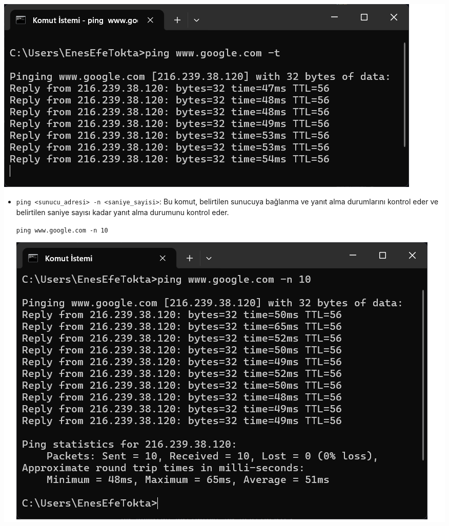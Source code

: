    ![ping_komutu](Images/ping_t.png "ping Komutu ")

* `ping <sunucu_adresi> -n <saniye_sayisi>`: Bu komut, belirtilen sunucuya bağlanma ve yanıt alma durumlarını kontrol eder ve belirtilen saniye sayısı kadar yanıt alma durumunu kontrol eder.
   ```dos
   ping www.google.com -n 10
   ```
   ![ping_komutu](Images/ping_n.png "ping Komutu ")
